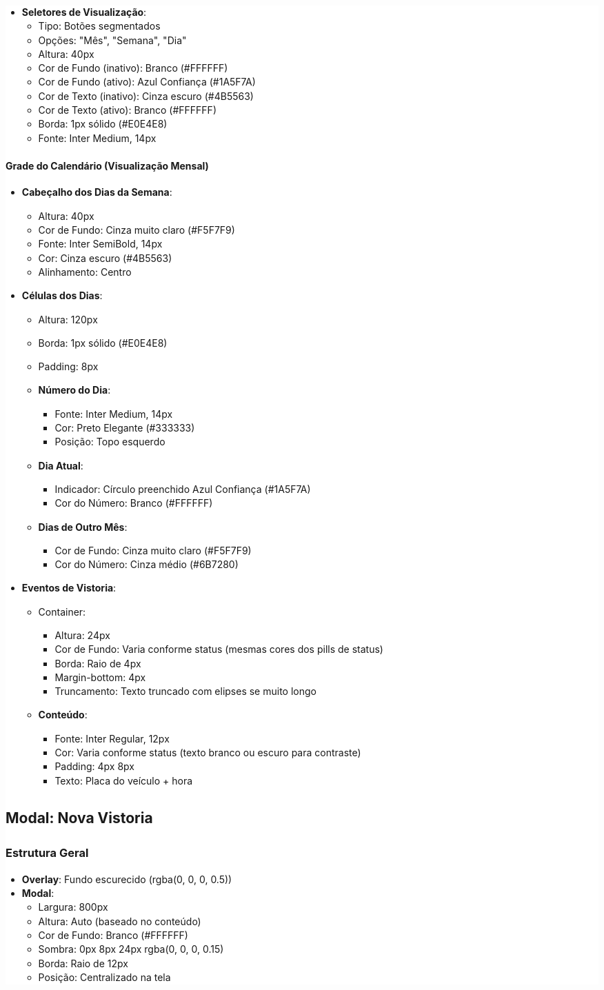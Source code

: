 - **Seletores de Visualização**:
  - Tipo: Botões segmentados
  - Opções: "Mês", "Semana", "Dia"
  - Altura: 40px
  - Cor de Fundo (inativo): Branco (#FFFFFF)
  - Cor de Fundo (ativo): Azul Confiança (#1A5F7A)
  - Cor de Texto (inativo): Cinza escuro (#4B5563)
  - Cor de Texto (ativo): Branco (#FFFFFF)
  - Borda: 1px sólido (#E0E4E8)
  - Fonte: Inter Medium, 14px

#### Grade do Calendário (Visualização Mensal)
- **Cabeçalho dos Dias da Semana**:
  - Altura: 40px
  - Cor de Fundo: Cinza muito claro (#F5F7F9)
  - Fonte: Inter SemiBold, 14px
  - Cor: Cinza escuro (#4B5563)
  - Alinhamento: Centro

- **Células dos Dias**:
  - Altura: 120px
  - Borda: 1px sólido (#E0E4E8)
  - Padding: 8px
  
  - **Número do Dia**:
    - Fonte: Inter Medium, 14px
    - Cor: Preto Elegante (#333333)
    - Posição: Topo esquerdo
  
  - **Dia Atual**:
    - Indicador: Círculo preenchido Azul Confiança (#1A5F7A)
    - Cor do Número: Branco (#FFFFFF)
  
  - **Dias de Outro Mês**:
    - Cor de Fundo: Cinza muito claro (#F5F7F9)
    - Cor do Número: Cinza médio (#6B7280)

- **Eventos de Vistoria**:
  - Container:
    - Altura: 24px
    - Cor de Fundo: Varia conforme status (mesmas cores dos pills de status)
    - Borda: Raio de 4px
    - Margin-bottom: 4px
    - Truncamento: Texto truncado com elipses se muito longo
  
  - **Conteúdo**:
    - Fonte: Inter Regular, 12px
    - Cor: Varia conforme status (texto branco ou escuro para contraste)
    - Padding: 4px 8px
    - Texto: Placa do veículo + hora

## Modal: Nova Vistoria

### Estrutura Geral
- **Overlay**: Fundo escurecido (rgba(0, 0, 0, 0.5))
- **Modal**:
  - Largura: 800px
  - Altura: Auto (baseado no conteúdo)
  - Cor de Fundo: Branco (#FFFFFF)
  - Sombra: 0px 8px 24px rgba(0, 0, 0, 0.15)
  - Borda: Raio de 12px
  - Posição: Centralizado na tela
